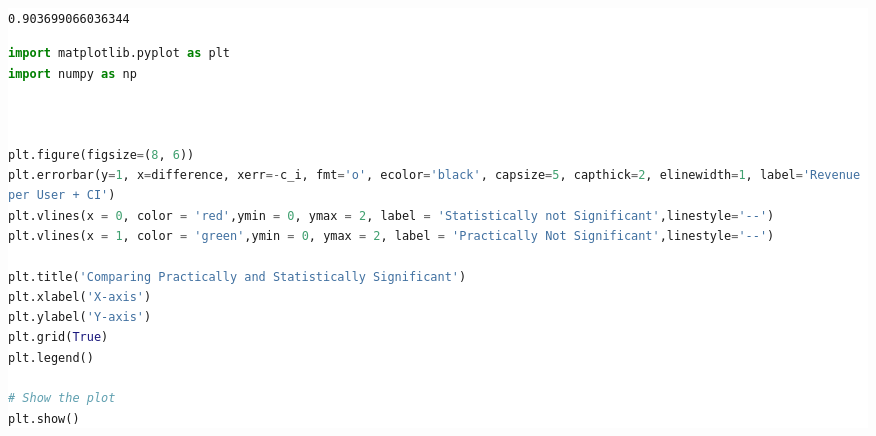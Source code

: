 


    0.903699066036344




```python
import matplotlib.pyplot as plt
import numpy as np



plt.figure(figsize=(8, 6))
plt.errorbar(y=1, x=difference, xerr=-c_i, fmt='o', ecolor='black', capsize=5, capthick=2, elinewidth=1, label='Revenue per User + CI')
plt.vlines(x = 0, color = 'red',ymin = 0, ymax = 2, label = 'Statistically not Significant',linestyle='--')
plt.vlines(x = 1, color = 'green',ymin = 0, ymax = 2, label = 'Practically Not Significant',linestyle='--')

plt.title('Comparing Practically and Statistically Significant')
plt.xlabel('X-axis')
plt.ylabel('Y-axis')
plt.grid(True)
plt.legend()

# Show the plot
plt.show()

```


    